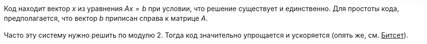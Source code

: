 Код находит вектор $x$ из уравнения $Ax = b$ при условии, что решение существует и единственно. Для простоты кода, предполагается, что вектор $b$ приписан справа к матрице $A$.

Часто эту систему нужно решить по модулю 2. Тогда код значительно упрощается и ускоряется (опять же, см. [Битсет](http://sereja.me/a/bitset#%D0%93%D0%B0%D1%83%D1%81%D1%81)).
